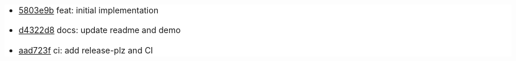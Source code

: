 - [5803e9b](https://github.com/joshka/tui-popup/commit/5803e9b46592096da4c1d139940aba57d81cc8e4) feat: initial implementation

- [d4322d8](https://github.com/joshka/tui-popup/commit/d4322d8b35298c27b5b26d614a64dd3e814fe4f1) docs: update readme and demo

- [aad723f](https://github.com/joshka/tui-popup/commit/aad723f835ade62a4f76da43917e504f230799e8) ci: add release-plz and CI
